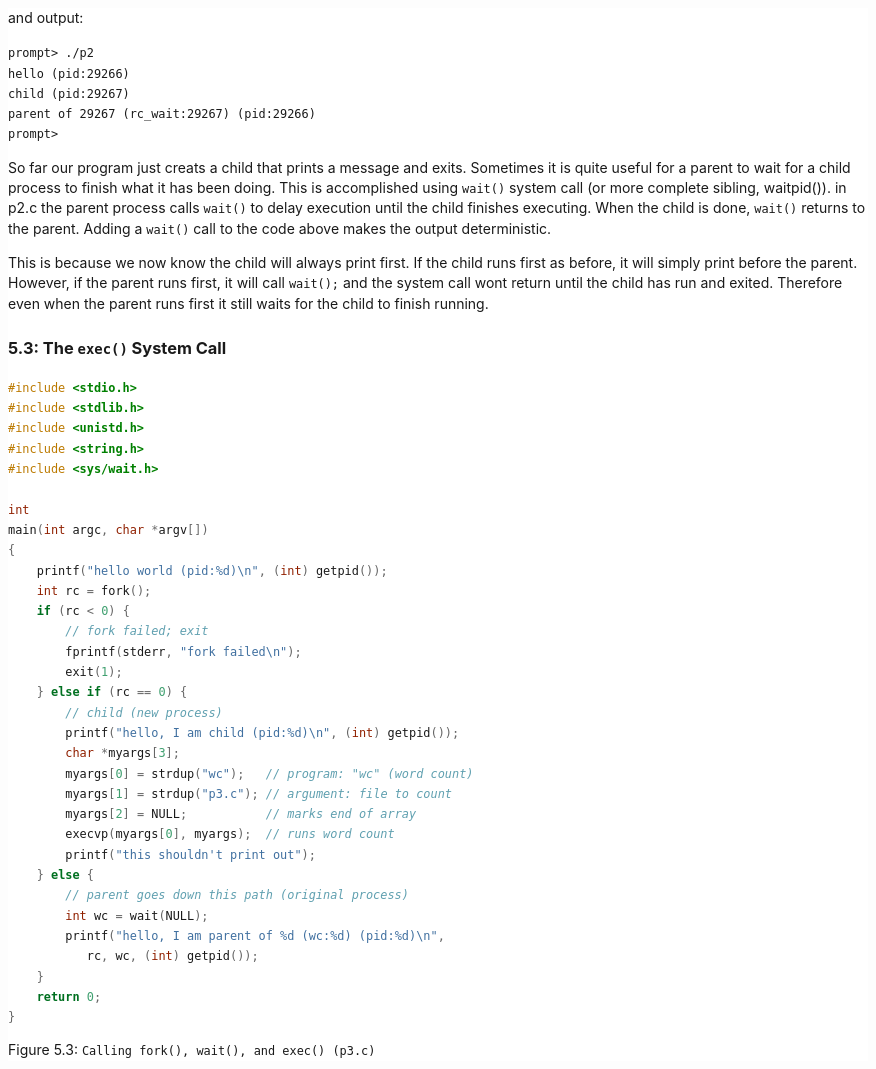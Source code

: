 and output:

```
prompt> ./p2
hello (pid:29266)
child (pid:29267)
parent of 29267 (rc_wait:29267) (pid:29266)
prompt>
```
So far our program just creats a child that prints a message and exits. Sometimes it is quite useful for a parent to wait for a child process to finish what it has been doing. This is accomplished using `wait()` system call (or more complete sibling, waitpid()). in p2.c the parent process calls `wait()` to delay execution until the child finishes executing. When the child is done, `wait()` returns to the parent. Adding a `wait()` call to the code above makes the output deterministic. 

This is because we now know the child will always print first. If the child runs first as before, it will simply print before the parent. However, if the parent runs first, it will call `wait();` and the system call wont return until the child has run and exited. Therefore even when the parent runs first it still waits for the child to finish running. 

### 5.3: The `exec()` System Call

```c
#include <stdio.h>
#include <stdlib.h>
#include <unistd.h>
#include <string.h>
#include <sys/wait.h>

int
main(int argc, char *argv[])
{
    printf("hello world (pid:%d)\n", (int) getpid());
    int rc = fork();
    if (rc < 0) {
        // fork failed; exit
        fprintf(stderr, "fork failed\n");
        exit(1);
    } else if (rc == 0) {
        // child (new process)
        printf("hello, I am child (pid:%d)\n", (int) getpid());
        char *myargs[3];
        myargs[0] = strdup("wc");   // program: "wc" (word count)
        myargs[1] = strdup("p3.c"); // argument: file to count
        myargs[2] = NULL;           // marks end of array
        execvp(myargs[0], myargs);  // runs word count
        printf("this shouldn't print out");
    } else {
        // parent goes down this path (original process)
        int wc = wait(NULL);
        printf("hello, I am parent of %d (wc:%d) (pid:%d)\n",
	       rc, wc, (int) getpid());
    }
    return 0;
}
```
Figure 5.3: `Calling fork(), wait(), and exec() (p3.c)`
